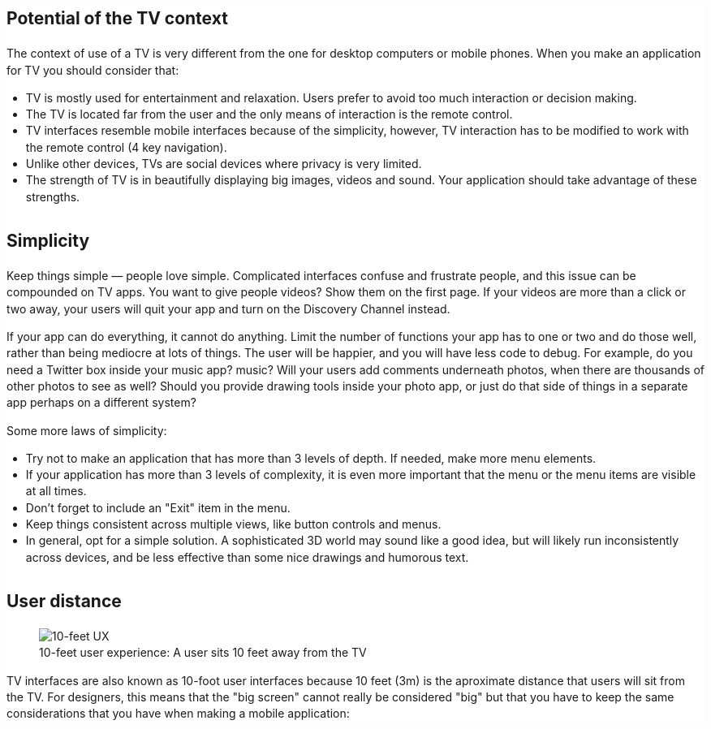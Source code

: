 [17]: #resolution_overscan

## Potential of the TV context

The context of use of a TV is very different from the one for desktop computers or mobile phones. When you make an application for TV you should consider that:

- TV is mostly used for entertainment and relaxation. Users prefer to avoid too much interaction or decision making.
- The TV is located far from the user and the only means of interaction is the remote control.
- TV interfaces resemble mobile interfaces because of the simplicity, however, TV interaction has to be modified to work with the remote control (4 key navigation).
- Unlike other devices, TVs are social devices where privacy is very limited.
- The strength of TV is in beautifully displaying big images, videos and sound. Your application should take advantage of these strengths.

## Simplicity

Keep things simple — people love simple. Complicated interfaces confuse and frustrate people, and this issue can be compounded on TV apps. You want to give people videos? Show them on the first page. If your videos are more than a click or two away, your users will quit your app and turn on the Discovery Channel instead.

If your app can do everything, it cannot do anything. Limit the number of functions your app has to one or two and do those well, rather than being mediocre at lots of things. The user will be happier, and you will have less code to debug. For example, do you need a Twitter box inside your music app? music? Will your users add comments underneath photos, when there are thousands of other photos to see as well? Should you provide drawing tools inside your photo app, or just do that side of things in a separate app perhaps on a different system?

Some more laws of simplicity:

- Try not to make an application that has more than 3 levels of depth. If needed, make more menu elements.
- If your application has more than 3 levels of complexity, it is even more important that the menu or the menu items are visible at all times.
- Don’t forget to include an "Exit" item in the menu.
- Keep things consistent across multiple views, like button controls and menus.
- In general, opt for a simple solution. A sophisticated 3D world may sound like a good idea, but will likely run inconsistently across devices, and be less effective than some nice drawings and humorous text.

## User distance

<figure block="figure">
	<img elem="media" src="{{ page.id }}/10feetUx2.png" alt="10-feet UX">
	<figcaption elem="caption">10-feet user experience: A user sits 10 feet away from the TV</figcaption>
</figure>

TV interfaces are also known as 10-foot user interfaces because 10 feet (3m) is the aproximate distance that users will sit from the TV. For designers, this means that the "big screen" cannot really be considered "big" but that you have to keep the same considerations that you have when making a mobile application:


[29]: /tv/functional-key-handling-in-opera-tv-store-applications/
[30]: /tv/design-considerations-for-opera-tv-store-applications/
[31]: https://publish.tvstore.opera.com/guidelines/#acceptance-criteria
